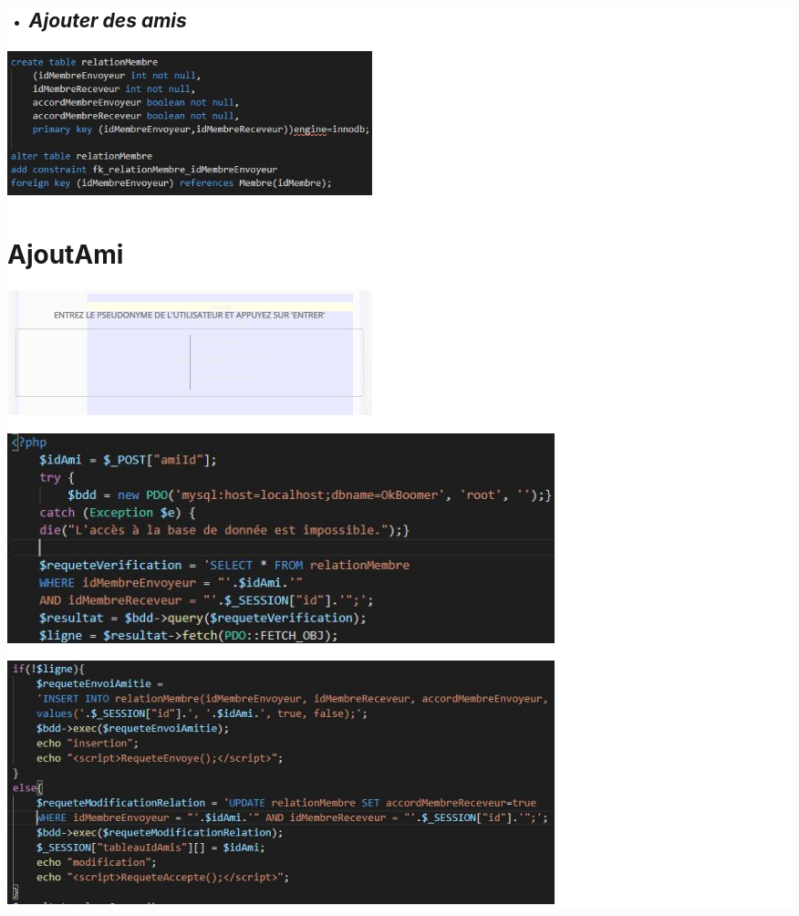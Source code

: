 * ##  *Ajouter des amis* <br>
<img src="image/bddajoutmembre.jpg" width="400"/><br>

# AjoutAmi

<img src="image/chercherami.jpg" width="400"/><br>

<img src="image/Ajtami.jpg" width="600"/><br>

<img src="image/conditionami.jpg" width="600"/><br>

